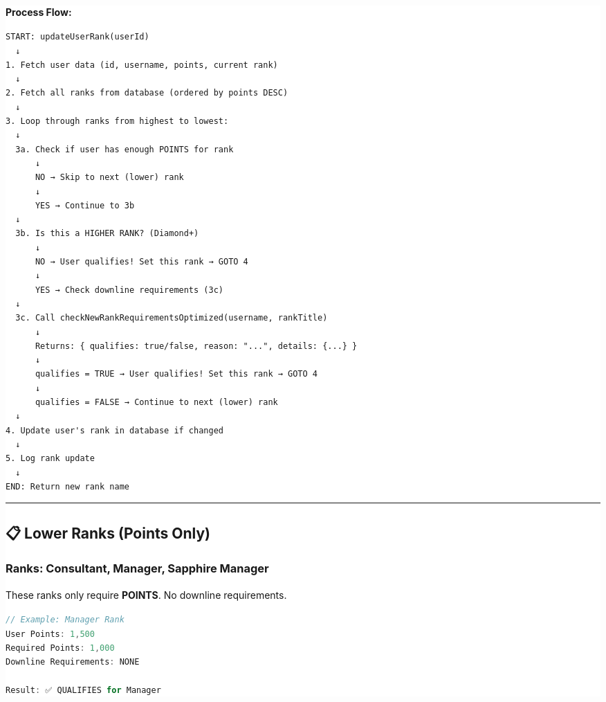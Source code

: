 **Process Flow:**

```
START: updateUserRank(userId)
  ↓
1. Fetch user data (id, username, points, current rank)
  ↓
2. Fetch all ranks from database (ordered by points DESC)
  ↓
3. Loop through ranks from highest to lowest:
  ↓
  3a. Check if user has enough POINTS for rank
      ↓
      NO → Skip to next (lower) rank
      ↓
      YES → Continue to 3b
  ↓
  3b. Is this a HIGHER RANK? (Diamond+)
      ↓
      NO → User qualifies! Set this rank → GOTO 4
      ↓
      YES → Check downline requirements (3c)
  ↓
  3c. Call checkNewRankRequirementsOptimized(username, rankTitle)
      ↓
      Returns: { qualifies: true/false, reason: "...", details: {...} }
      ↓
      qualifies = TRUE → User qualifies! Set this rank → GOTO 4
      ↓
      qualifies = FALSE → Continue to next (lower) rank
  ↓
4. Update user's rank in database if changed
  ↓
5. Log rank update
  ↓
END: Return new rank name
```

---

## 📋 Lower Ranks (Points Only)

### **Ranks: Consultant, Manager, Sapphire Manager**

These ranks only require **POINTS**. No downline requirements.

```javascript
// Example: Manager Rank
User Points: 1,500
Required Points: 1,000
Downline Requirements: NONE

Result: ✅ QUALIFIES for Manager
```
